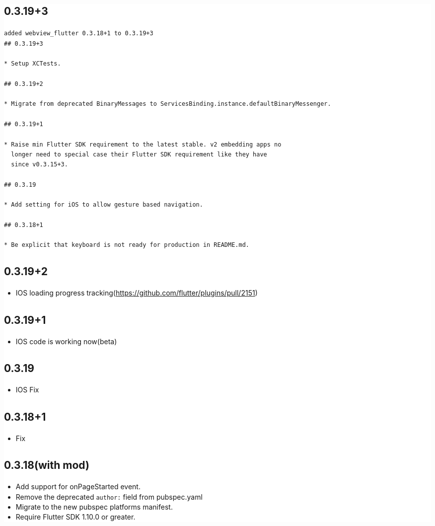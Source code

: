 ## 0.3.19+3

    added webview_flutter 0.3.18+1 to 0.3.19+3
    ## 0.3.19+3

    * Setup XCTests.

    ## 0.3.19+2

    * Migrate from deprecated BinaryMessages to ServicesBinding.instance.defaultBinaryMessenger.

    ## 0.3.19+1

    * Raise min Flutter SDK requirement to the latest stable. v2 embedding apps no
      longer need to special case their Flutter SDK requirement like they have
      since v0.3.15+3.

    ## 0.3.19

    * Add setting for iOS to allow gesture based navigation.

    ## 0.3.18+1

    * Be explicit that keyboard is not ready for production in README.md.

## 0.3.19+2

- IOS loading progress tracking(https://github.com/flutter/plugins/pull/2151)

## 0.3.19+1

- IOS code is working now(beta)

## 0.3.19

- IOS Fix

## 0.3.18+1

- Fix

## 0.3.18(with mod)

- Add support for onPageStarted event.
- Remove the deprecated `author:` field from pubspec.yaml
- Migrate to the new pubspec platforms manifest.
- Require Flutter SDK 1.10.0 or greater.
